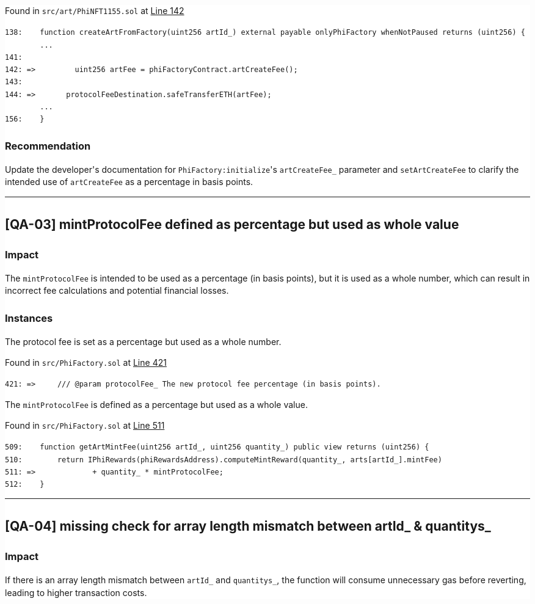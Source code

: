   Found in `src/art/PhiNFT1155.sol` at [Line 142](https://github.com/code-423n4/2024-08-phi/blob/main/src/art/PhiNFT1155.sol#L142)
  
  ```solidity
  138:    function createArtFromFactory(uint256 artId_) external payable onlyPhiFactory whenNotPaused returns (uint256) {
          ...
  141:
  142: =>         uint256 artFee = phiFactoryContract.artCreateFee(); 
  143:
  144: =>       protocolFeeDestination.safeTransferETH(artFee);
          ...
  156:    }
  ```

### Recommendation
Update the developer's documentation for `PhiFactory:initialize`'s `artCreateFee_` parameter and `setArtCreateFee` to clarify the intended use of `artCreateFee` as a percentage in basis points.

---

## [QA-03] mintProtocolFee defined as percentage but used as whole value
### Impact
The `mintProtocolFee` is intended to be used as a percentage (in basis points), but it is used as a whole number, which can result in incorrect fee calculations and potential financial losses.

### Instances
The protocol fee is set as a percentage but used as a whole number.
  
  Found in `src/PhiFactory.sol` at [Line 421](https://github.com/code-423n4/2024-08-phi/blob/main/src/PhiFactory.sol#L421)
  
  ```solidity
  421: =>     /// @param protocolFee_ The new protocol fee percentage (in basis points). 
  ```

The `mintProtocolFee` is defined as a percentage but used as a whole value.
  
  Found in `src/PhiFactory.sol` at [Line 511](https://github.com/code-423n4/2024-08-phi/blob/main/src/PhiFactory.sol#L511)
  
  ```solidity
  509:    function getArtMintFee(uint256 artId_, uint256 quantity_) public view returns (uint256) {
  510:        return IPhiRewards(phiRewardsAddress).computeMintReward(quantity_, arts[artId_].mintFee)
  511: =>             + quantity_ * mintProtocolFee; 
  512:    }
  ```

---

## [QA-04] missing check for array length mismatch between artId_ & quantitys_
### Impact
If there is an array length mismatch between `artId_` and `quantitys_`, the function will consume unnecessary gas before reverting, leading to higher transaction costs.
